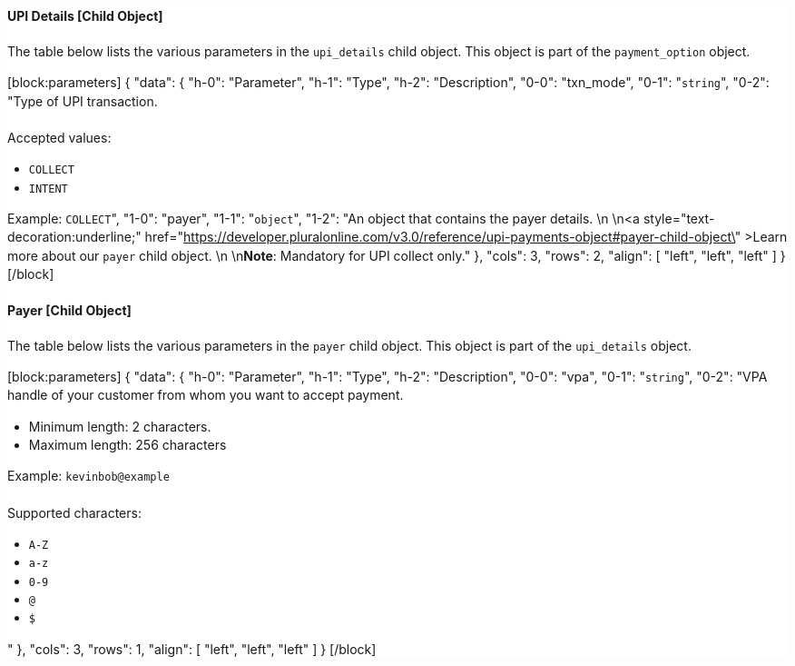 
#### UPI Details [Child Object]

The table below lists the various parameters in the `upi_details` child object. This object is part of the `payment_option` object.

[block:parameters]
{
  "data": {
    "h-0": "Parameter",
    "h-1": "Type",
    "h-2": "Description",
    "0-0": "txn_mode",
    "0-1": "`string`",
    "0-2": "Type of UPI transaction.<br><br>Accepted values:<ul><li>`COLLECT`</li><li>`INTENT`</ul></li>Example: `COLLECT`",
    "1-0": "payer",
    "1-1": "`object`",
    "1-2": "An object that contains the payer details.  \n  \n<a style=\"text-decoration:underline;\" href=\"https://developer.pluralonline.com/v3.0/reference/upi-payments-object#payer-child-object\" >Learn more about our `payer` child object</a>.  \n  \n**Note**: Mandatory for UPI collect only."
  },
  "cols": 3,
  "rows": 2,
  "align": [
    "left",
    "left",
    "left"
  ]
}
[/block]


#### Payer [Child Object]

The table below lists the various parameters in the `payer` child object. This object is part of the `upi_details` object.

[block:parameters]
{
  "data": {
    "h-0": "Parameter",
    "h-1": "Type",
    "h-2": "Description",
    "0-0": "vpa",
    "0-1": "`string`",
    "0-2": "VPA handle of your customer from whom you want to accept payment.<ul><li>Minimum length: 2 characters.</li><li>Maximum length: 256 characters</ul></li>Example: `kevinbob@example`<br><br>Supported characters:<ul><li>`A-Z`</li><li>`a-z`</li><li>`0-9`</li><li>`@`</li><li>`$`</ul></li>"
  },
  "cols": 3,
  "rows": 1,
  "align": [
    "left",
    "left",
    "left"
  ]
}
[/block]
